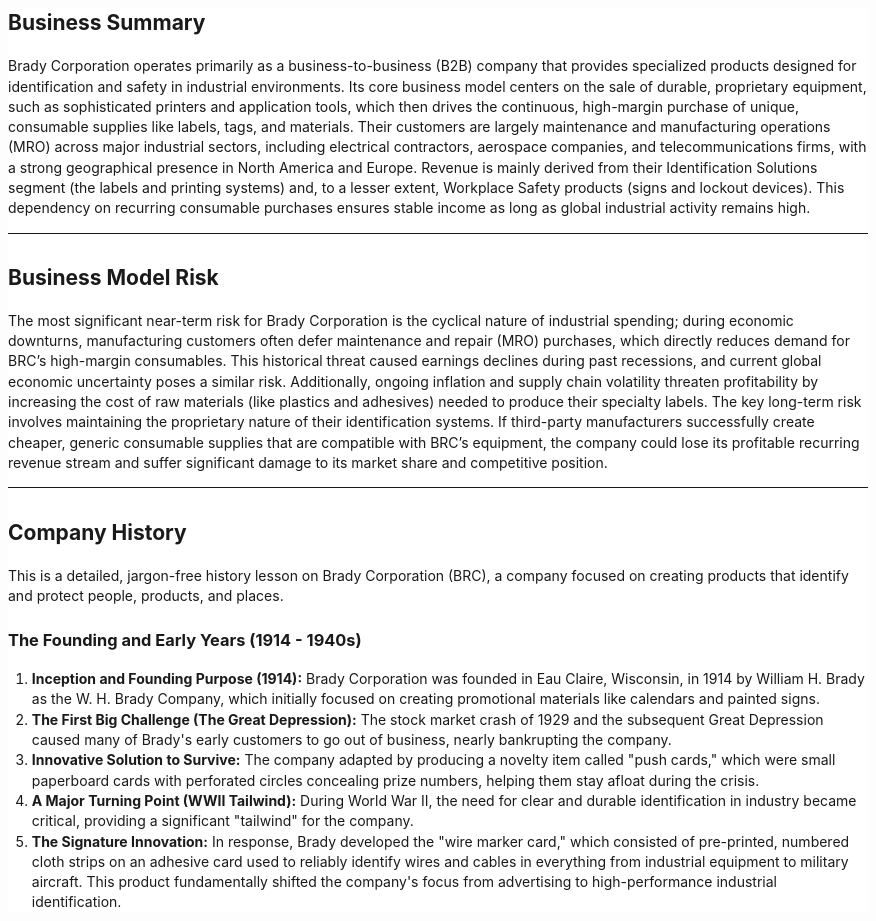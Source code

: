## Business Summary

Brady Corporation operates primarily as a business-to-business (B2B) company that provides specialized products designed for identification and safety in industrial environments. Its core business model centers on the sale of durable, proprietary equipment, such as sophisticated printers and application tools, which then drives the continuous, high-margin purchase of unique, consumable supplies like labels, tags, and materials. Their customers are largely maintenance and manufacturing operations (MRO) across major industrial sectors, including electrical contractors, aerospace companies, and telecommunications firms, with a strong geographical presence in North America and Europe. Revenue is mainly derived from their Identification Solutions segment (the labels and printing systems) and, to a lesser extent, Workplace Safety products (signs and lockout devices). This dependency on recurring consumable purchases ensures stable income as long as global industrial activity remains high.

---

## Business Model Risk

The most significant near-term risk for Brady Corporation is the cyclical nature of industrial spending; during economic downturns, manufacturing customers often defer maintenance and repair (MRO) purchases, which directly reduces demand for BRC’s high-margin consumables. This historical threat caused earnings declines during past recessions, and current global economic uncertainty poses a similar risk. Additionally, ongoing inflation and supply chain volatility threaten profitability by increasing the cost of raw materials (like plastics and adhesives) needed to produce their specialty labels. The key long-term risk involves maintaining the proprietary nature of their identification systems. If third-party manufacturers successfully create cheaper, generic consumable supplies that are compatible with BRC’s equipment, the company could lose its profitable recurring revenue stream and suffer significant damage to its market share and competitive position.

---

## Company History

This is a detailed, jargon-free history lesson on Brady Corporation (BRC), a company focused on creating products that identify and protect people, products, and places.

### **The Founding and Early Years (1914 - 1940s)**

1.  **Inception and Founding Purpose (1914):** Brady Corporation was founded in Eau Claire, Wisconsin, in 1914 by William H. Brady as the W. H. Brady Company, which initially focused on creating promotional materials like calendars and painted signs.
2.  **The First Big Challenge (The Great Depression):** The stock market crash of 1929 and the subsequent Great Depression caused many of Brady's early customers to go out of business, nearly bankrupting the company.
3.  **Innovative Solution to Survive:** The company adapted by producing a novelty item called "push cards," which were small paperboard cards with perforated circles concealing prize numbers, helping them stay afloat during the crisis.
4.  **A Major Turning Point (WWII Tailwind):** During World War II, the need for clear and durable identification in industry became critical, providing a significant "tailwind" for the company.
5.  **The Signature Innovation:** In response, Brady developed the "wire marker card," which consisted of pre-printed, numbered cloth strips on an adhesive card used to reliably identify wires and cables in everything from industrial equipment to military aircraft. This product fundamentally shifted the company's focus from advertising to high-performance industrial identification.
